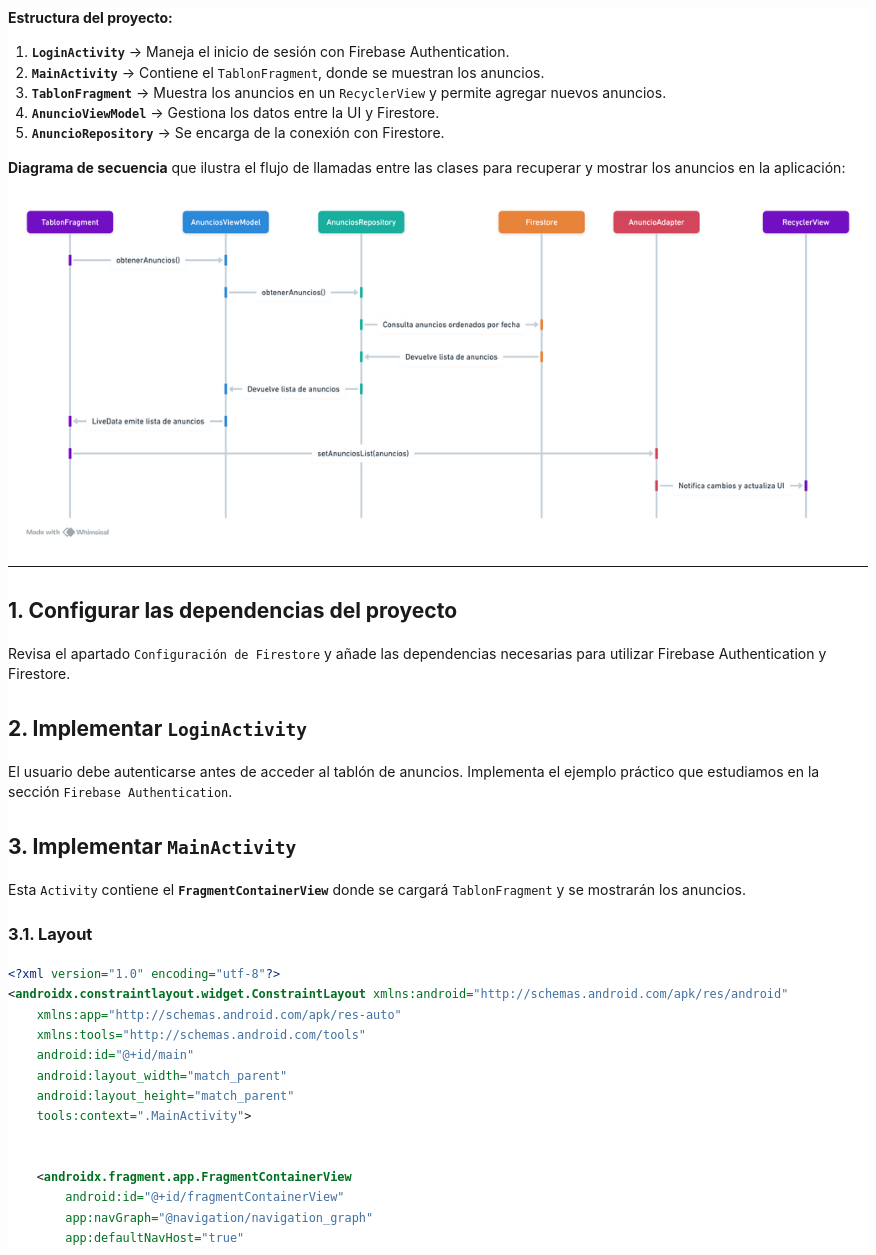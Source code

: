 **Estructura del proyecto:**  
1. **`LoginActivity`** → Maneja el inicio de sesión con Firebase Authentication.  
2. **`MainActivity`** → Contiene el `TablonFragment`, donde se muestran los anuncios.  
3. **`TablonFragment`** → Muestra los anuncios en un `RecyclerView` y permite agregar nuevos anuncios.  
4. **`AnuncioViewModel`** → Gestiona los datos entre la UI y Firestore.  
5. **`AnuncioRepository`** → Se encarga de la conexión con Firestore.  

**Diagrama de secuencia** que ilustra el flujo de llamadas entre las clases para recuperar y mostrar los anuncios en la aplicación:

![alt text](../../0-img/diagrama-secuencia-firestore.png)

---

## 1. Configurar las dependencias del proyecto
Revisa el apartado `Configuración de Firestore` y añade las dependencias necesarias para utilizar Firebase Authentication y Firestore.

## 2. Implementar `LoginActivity`
El usuario debe autenticarse antes de acceder al tablón de anuncios. Implementa el ejemplo práctico que estudiamos en la sección `Firebase Authentication`.


## 3. Implementar `MainActivity`
Esta `Activity` contiene el **`FragmentContainerView`** donde se cargará `TablonFragment` y se mostrarán los anuncios.

### 3.1. Layout 
```xml title="activity_main.xml"
<?xml version="1.0" encoding="utf-8"?>
<androidx.constraintlayout.widget.ConstraintLayout xmlns:android="http://schemas.android.com/apk/res/android"
    xmlns:app="http://schemas.android.com/apk/res-auto"
    xmlns:tools="http://schemas.android.com/tools"
    android:id="@+id/main"
    android:layout_width="match_parent"
    android:layout_height="match_parent"
    tools:context=".MainActivity">


    <androidx.fragment.app.FragmentContainerView
        android:id="@+id/fragmentContainerView"
        app:navGraph="@navigation/navigation_graph"
        app:defaultNavHost="true"
```